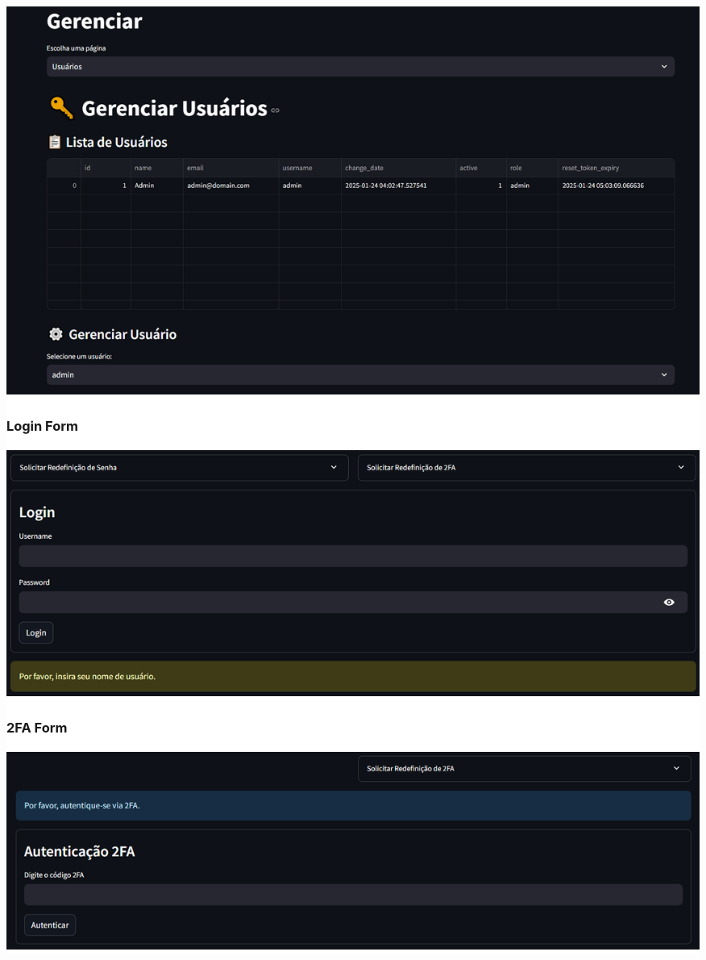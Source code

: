 ![Gerenciar Usuários](https://github.com/joaopalmeidao/streamlit_auth/blob/main/doc/imgs/gerenciar_usuarios.png?raw=True)

### Login Form

![Login Form](https://github.com/joaopalmeidao/streamlit_auth/blob/main/doc/imgs/login_form.png?raw=True)

### 2FA Form

![2FA Form](https://github.com/joaopalmeidao/streamlit_auth/blob/main/doc/imgs/mfa_form.png?raw=True)
